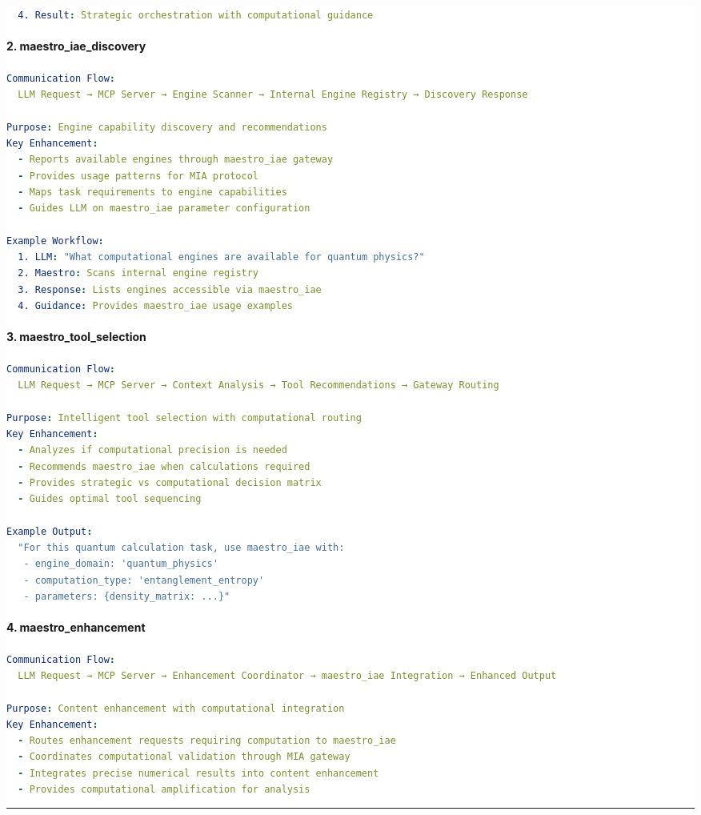 ```yaml
  4. Result: Strategic orchestration with computational guidance
```

#### **2. maestro_iae_discovery**
```yaml
Communication Flow:
  LLM Request → MCP Server → Engine Scanner → Internal Engine Registry → Discovery Response

Purpose: Engine capability discovery and recommendations
Key Enhancement:
  - Reports available engines through maestro_iae gateway
  - Provides usage patterns for MIA protocol
  - Maps task requirements to engine capabilities
  - Guides LLM on maestro_iae parameter configuration

Example Workflow:
  1. LLM: "What computational engines are available for quantum physics?"
  2. Maestro: Scans internal engine registry
  3. Response: Lists engines accessible via maestro_iae
  4. Guidance: Provides maestro_iae usage examples
```

#### **3. maestro_tool_selection**
```yaml
Communication Flow:
  LLM Request → MCP Server → Context Analysis → Tool Recommendations → Gateway Routing

Purpose: Intelligent tool selection with computational routing
Key Enhancement:
  - Analyzes if computational precision is needed
  - Recommends maestro_iae when calculations required
  - Provides strategic vs computational decision matrix
  - Guides optimal tool sequencing

Example Output:
  "For this quantum calculation task, use maestro_iae with:
   - engine_domain: 'quantum_physics'
   - computation_type: 'entanglement_entropy'
   - parameters: {density_matrix: ...}"
```

#### **4. maestro_enhancement**
```yaml
Communication Flow:
  LLM Request → MCP Server → Enhancement Coordinator → maestro_iae Integration → Enhanced Output

Purpose: Content enhancement with computational integration
Key Enhancement:
  - Routes enhancement requests requiring computation to maestro_iae
  - Coordinates computational validation through MIA gateway
  - Integrates precise numerical results into content enhancement
  - Provides computational amplification for analysis
```

---